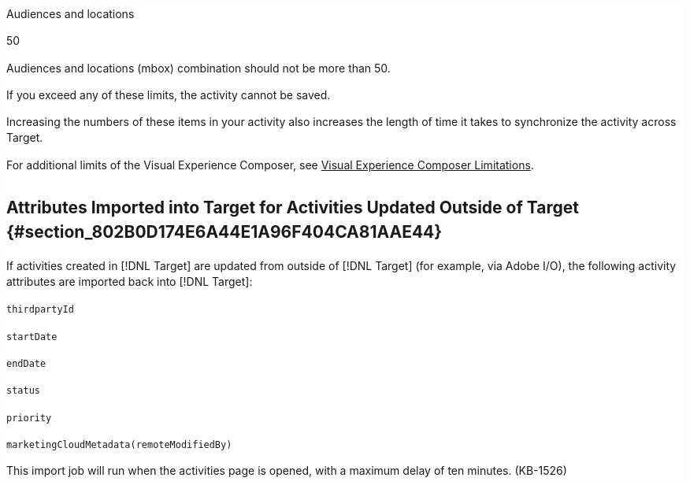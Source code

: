   <td colname="col1"> <p>Audiences and locations </p> </td> 
   <td colname="col2"> <p>50 </p> <p>Audiences and locations (mbox) combination should not be more than 50. </p> </td> 
  </tr> 
 </tbody> 
</table>

If you exceed any of these limits, the activity cannot be saved.

Increasing the numbers of these items in your activity also increases the length of time it takes to synchronize the activity across Target.

For additional limits of the Visual Experience Composer, see [Visual Experience Composer Limitations](../c-experiences/c-visual-experience-composer/c-experience-composer-best-practices.md#section_F33C2EA27F2E417AA036BC199DD6C721).

## Attributes Imported into Target for Activities Updated Outside of Target {#section_802B0D174E6A44E1A96F404CA81AAE44}

If activities created in [!DNL Target] are updated from outside of [!DNL Target] (for example, via Adobe I/O), the following activity attributes are imported back into [!DNL Target]:

`thirdpartyId`

`startDate`

`endDate`

`status`

`priority`

`marketingCloudMetadata(remoteModifiedBy)`

This import job will run when the activities page is opened, with a maximum delay of ten minutes. (KB-1526)
